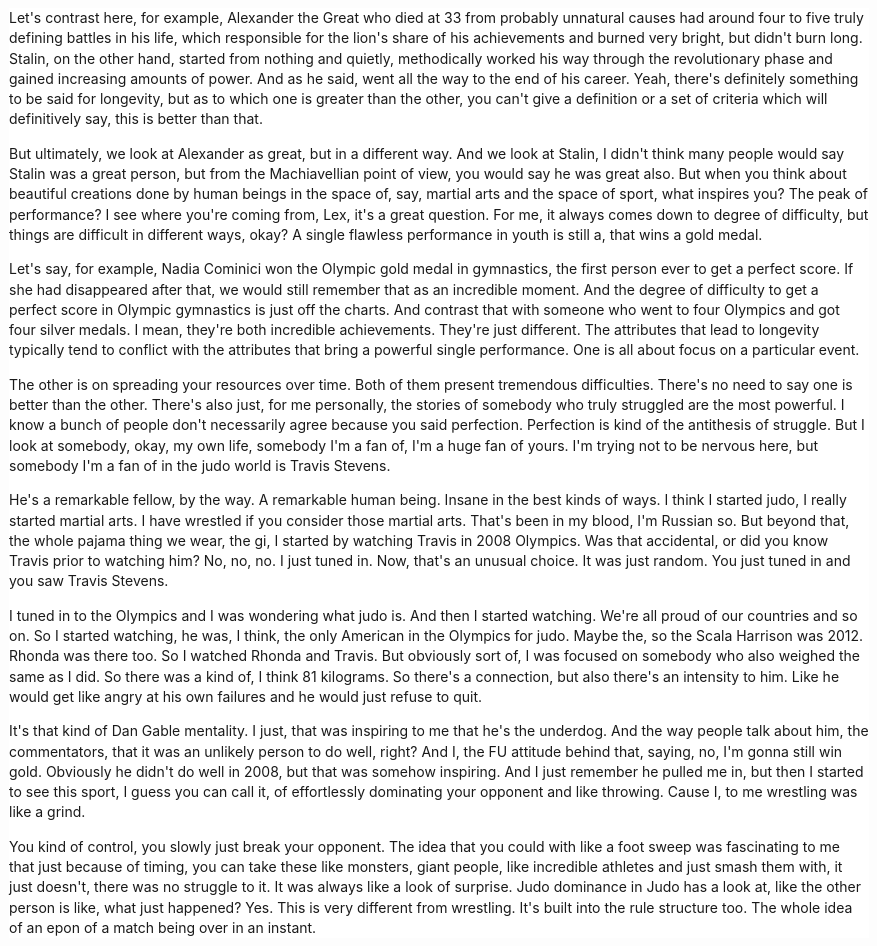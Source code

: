 Let's contrast here, for example, Alexander the Great who died at 33 from probably unnatural causes had around four to five truly defining battles in his life, which responsible for the lion's share of his achievements and burned very bright, but didn't burn long. Stalin, on the other hand, started from nothing and quietly, methodically worked his way through the revolutionary phase and gained increasing amounts of power. And as he said, went all the way to the end of his career. Yeah, there's definitely something to be said for longevity, but as to which one is greater than the other, you can't give a definition or a set of criteria which will definitively say, this is better than that.

But ultimately, we look at Alexander as great, but in a different way. And we look at Stalin, I didn't think many people would say Stalin was a great person, but from the Machiavellian point of view, you would say he was great also. But when you think about beautiful creations done by human beings in the space of, say, martial arts and the space of sport, what inspires you? The peak of performance? I see where you're coming from, Lex, it's a great question. For me, it always comes down to degree of difficulty, but things are difficult in different ways, okay? A single flawless performance in youth is still a, that wins a gold medal.

Let's say, for example, Nadia Cominici won the Olympic gold medal in gymnastics, the first person ever to get a perfect score. If she had disappeared after that, we would still remember that as an incredible moment. And the degree of difficulty to get a perfect score in Olympic gymnastics is just off the charts. And contrast that with someone who went to four Olympics and got four silver medals. I mean, they're both incredible achievements. They're just different. The attributes that lead to longevity typically tend to conflict with the attributes that bring a powerful single performance. One is all about focus on a particular event.

The other is on spreading your resources over time. Both of them present tremendous difficulties. There's no need to say one is better than the other. There's also just, for me personally, the stories of somebody who truly struggled are the most powerful. I know a bunch of people don't necessarily agree because you said perfection. Perfection is kind of the antithesis of struggle. But I look at somebody, okay, my own life, somebody I'm a fan of, I'm a huge fan of yours. I'm trying not to be nervous here, but somebody I'm a fan of in the judo world is Travis Stevens.

He's a remarkable fellow, by the way. A remarkable human being. Insane in the best kinds of ways. I think I started judo, I really started martial arts. I have wrestled if you consider those martial arts. That's been in my blood, I'm Russian so. But beyond that, the whole pajama thing we wear, the gi, I started by watching Travis in 2008 Olympics. Was that accidental, or did you know Travis prior to watching him? No, no, no. I just tuned in. Now, that's an unusual choice. It was just random. You just tuned in and you saw Travis Stevens.

I tuned in to the Olympics and I was wondering what judo is. And then I started watching. We're all proud of our countries and so on. So I started watching, he was, I think, the only American in the Olympics for judo. Maybe the, so the Scala Harrison was 2012. Rhonda was there too. So I watched Rhonda and Travis. But obviously sort of, I was focused on somebody who also weighed the same as I did. So there was a kind of, I think 81 kilograms. So there's a connection, but also there's an intensity to him. Like he would get like angry at his own failures and he would just refuse to quit.

It's that kind of Dan Gable mentality. I just, that was inspiring to me that he's the underdog. And the way people talk about him, the commentators, that it was an unlikely person to do well, right? And I, the FU attitude behind that, saying, no, I'm gonna still win gold. Obviously he didn't do well in 2008, but that was somehow inspiring. And I just remember he pulled me in, but then I started to see this sport, I guess you can call it, of effortlessly dominating your opponent and like throwing. Cause I, to me wrestling was like a grind.

You kind of control, you slowly just break your opponent. The idea that you could with like a foot sweep was fascinating to me that just because of timing, you can take these like monsters, giant people, like incredible athletes and just smash them with, it just doesn't, there was no struggle to it. It was always like a look of surprise. Judo dominance in Judo has a look at, like the other person is like, what just happened? Yes. This is very different from wrestling. It's built into the rule structure too. The whole idea of an epon of a match being over in an instant.
